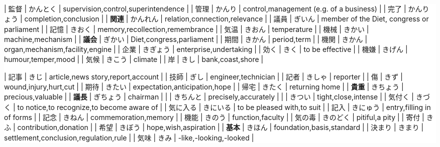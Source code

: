 | 監督 | かんとく | supervision,control,superintendence |
| 管理 | かんり | control,management (e.g. of a business) |
| 完了 | かんりょう | completion,conclusion |
| **関連** | かんれん | relation,connection,relevance |
| 議員 | ぎいん | member of the Diet, congress or parliament |
| 記憶 | きおく | memory,recollection,remembrance |
| 気温 | きおん | temperature |
| 機械 | きかい | machine,mechanism |
| **議会** | ぎかい | Diet,congress,parliament |
| 期間 | きかん | period,term |
| 機関 | きかん | organ,mechanism,facility,engine |
| 企業 | きぎょう | enterprise,undertaking |
| 効く | きく | to be effective |
| 機嫌 | きげん | humour,temper,mood |
| 気候 | きこう | climate |
| 岸 | きし | bank,coast,shore |

| 記事 | きじ | article,news story,report,account |
| 技師 | ぎし | engineer,technician |
| 記者 | きしゃ | reporter |
| 傷 | きず | wound,injury,hurt,cut |
| 期待 | きたい | expectation,anticipation,hope |
| 帰宅 | きたく | returning home |
| **貴重** | きちょう | precious,valuable |
| **議長** | ぎちょう | chairman |
|  | きちんと | precisely,accurately |
|  | きつい | tight,close,intense |
| 気付く | きづく | to notice,to recognize,to become aware of |
| 気に入る | きにいる | to be pleased with,to suit |
| 記入 | きにゅう | entry,filling in of forms |
| 記念 | きねん | commemoration,memory |
| 機能 | きのう | function,faculty |
| 気の毒 | きのどく | pitiful,a pity |
| 寄付 | きふ | contribution,donation |
| 希望 | きぼう | hope,wish,aspiration |
| **基本** | きほん | foundation,basis,standard |
| 決まり | きまり | settlement,conclusion,regulation,rule |
| 気味 | きみ | -like,-looking,-looked |